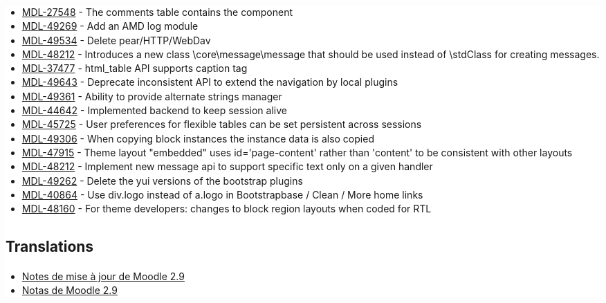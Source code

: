 - [MDL-27548](https://moodle.atlassian.net/browse/MDL-27548) - The comments table contains the component
- [MDL-49269](https://moodle.atlassian.net/browse/MDL-49269) - Add an AMD log module
- [MDL-49534](https://moodle.atlassian.net/browse/MDL-49534) - Delete pear/HTTP/WebDav
- [MDL-48212](https://moodle.atlassian.net/browse/MDL-48212) - Introduces a new class \core\message\message that should be used instead of \stdClass for creating messages.
- [MDL-37477](https://moodle.atlassian.net/browse/MDL-37477) - html_table API supports caption tag
- [MDL-49643](https://moodle.atlassian.net/browse/MDL-49643) - Deprecate inconsistent API to extend the navigation by local plugins
- [MDL-49361](https://moodle.atlassian.net/browse/MDL-49361) - Ability to provide alternate strings manager
- [MDL-44642](https://moodle.atlassian.net/browse/MDL-44642) - Implemented backend to keep session alive
- [MDL-45725](https://moodle.atlassian.net/browse/MDL-45725) - User preferences for flexible tables can be set persistent across sessions
- [MDL-49306](https://moodle.atlassian.net/browse/MDL-49306) - When copying block instances the instance data is also copied
- [MDL-47915](https://moodle.atlassian.net/browse/MDL-47915) - Theme layout "embedded" uses id='page-content' rather than 'content' to be consistent with other layouts
- [MDL-48212](https://moodle.atlassian.net/browse/MDL-48212) - Implement new message api to support specific text only on a given handler
- [MDL-49262](https://moodle.atlassian.net/browse/MDL-49262) - Delete the yui versions of the bootstrap plugins
- [MDL-40864](https://moodle.atlassian.net/browse/MDL-40864) - Use div.logo instead of a.logo in Bootstrapbase / Clean / More home links
- [MDL-48160](https://moodle.atlassian.net/browse/MDL-48160) - For theme developers: changes to block region layouts when coded for RTL

## Translations

- [Notes de mise à jour de Moodle 2.9](https://docs.moodle.org/fr/Notes_de_mise_à_jour_de_Moodle_2.9)
- [Notas de Moodle 2.9](https://docs.moodle.org/es/Notas_de_Moodle_2.9)
